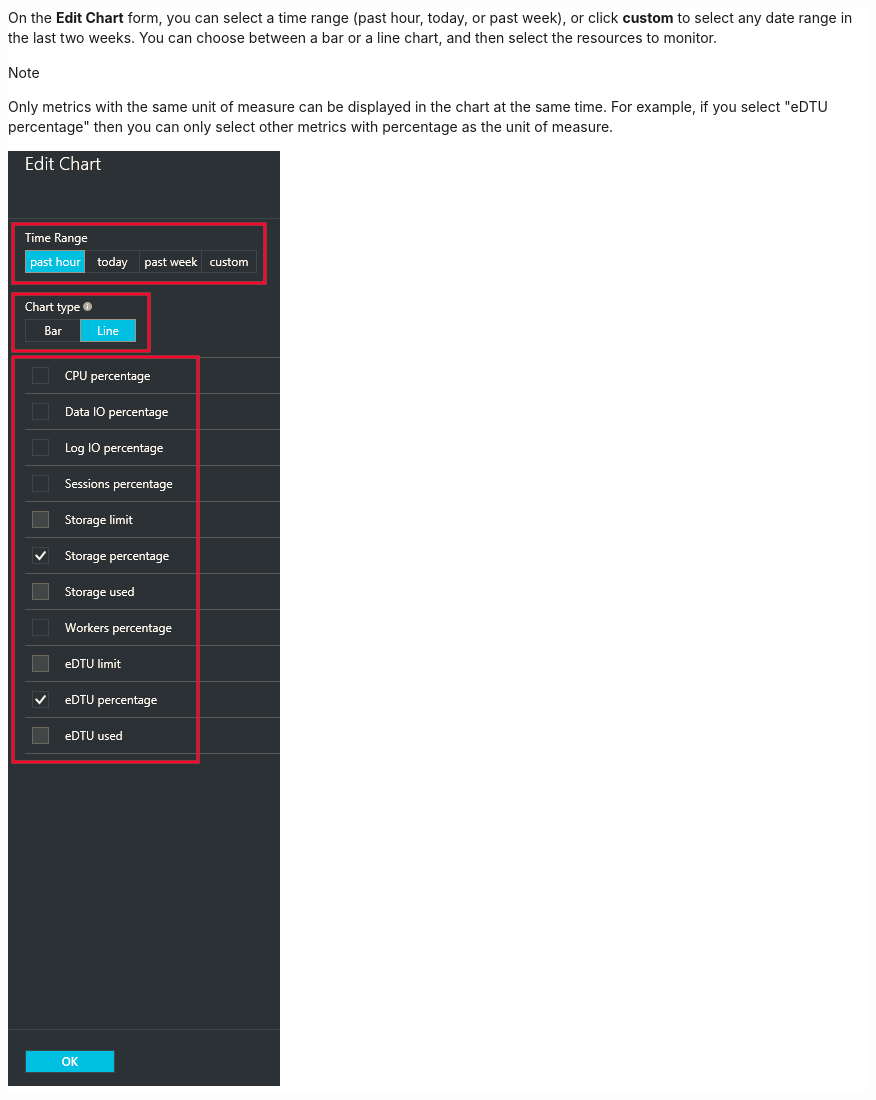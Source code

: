 On the **Edit Chart** form, you can select a time range (past hour, today, or past week), or click **custom** to select any date range in the last two weeks. You can choose between a bar or a line chart, and then select the resources to monitor.

> [!Note]
> Only metrics with the same unit of measure can be displayed in the chart at the same time. For example, if you select "eDTU percentage" then you can only select other metrics with percentage as the unit of measure.
>

![Click edit](./media/sql-database-elastic-pool-manage-portal/edit-chart.png)

